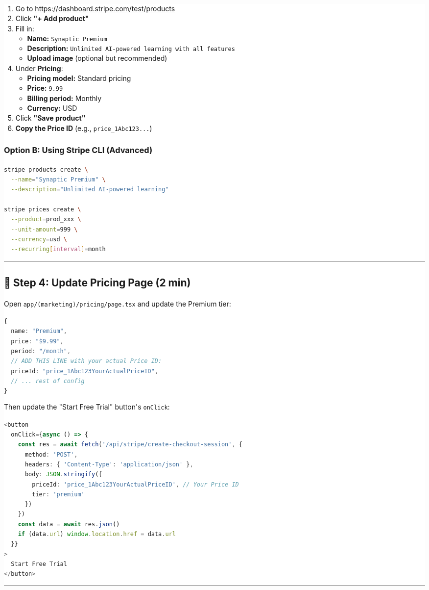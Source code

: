1. Go to https://dashboard.stripe.com/test/products
2. Click **"+ Add product"**
3. Fill in:
   - **Name:** `Synaptic Premium`
   - **Description:** `Unlimited AI-powered learning with all features`
   - **Upload image** (optional but recommended)
4. Under **Pricing**:
   - **Pricing model:** Standard pricing
   - **Price:** `9.99`
   - **Billing period:** Monthly
   - **Currency:** USD
5. Click **"Save product"**
6. **Copy the Price ID** (e.g., `price_1Abc123...`)

### Option B: Using Stripe CLI (Advanced)

```bash
stripe products create \
  --name="Synaptic Premium" \
  --description="Unlimited AI-powered learning"

stripe prices create \
  --product=prod_xxx \
  --unit-amount=999 \
  --currency=usd \
  --recurring[interval]=month
```

---

## 🎯 Step 4: Update Pricing Page (2 min)

Open `app/(marketing)/pricing/page.tsx` and update the Premium tier:

```typescript
{
  name: "Premium",
  price: "$9.99",
  period: "/month",
  // ADD THIS LINE with your actual Price ID:
  priceId: "price_1Abc123YourActualPriceID",
  // ... rest of config
}
```

Then update the "Start Free Trial" button's `onClick`:

```typescript
<button
  onClick={async () => {
    const res = await fetch('/api/stripe/create-checkout-session', {
      method: 'POST',
      headers: { 'Content-Type': 'application/json' },
      body: JSON.stringify({
        priceId: 'price_1Abc123YourActualPriceID', // Your Price ID
        tier: 'premium'
      })
    })
    const data = await res.json()
    if (data.url) window.location.href = data.url
  }}
>
  Start Free Trial
</button>
```

---